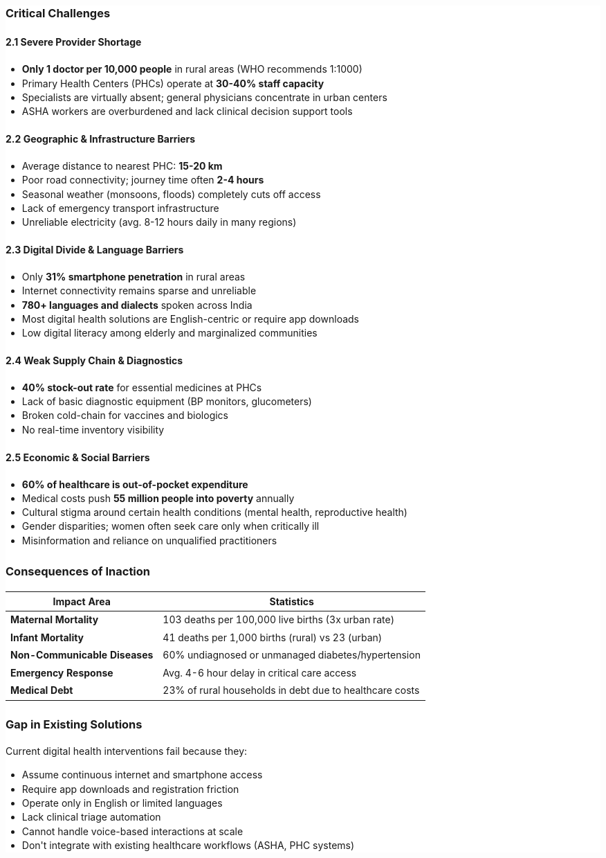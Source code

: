 ### Critical Challenges

#### 2.1 Severe Provider Shortage
- **Only 1 doctor per 10,000 people** in rural areas (WHO recommends 1:1000)
- Primary Health Centers (PHCs) operate at **30-40% staff capacity**
- Specialists are virtually absent; general physicians concentrate in urban centers
- ASHA workers are overburdened and lack clinical decision support tools

#### 2.2 Geographic & Infrastructure Barriers
- Average distance to nearest PHC: **15-20 km**
- Poor road connectivity; journey time often **2-4 hours**
- Seasonal weather (monsoons, floods) completely cuts off access
- Lack of emergency transport infrastructure
- Unreliable electricity (avg. 8-12 hours daily in many regions)

#### 2.3 Digital Divide & Language Barriers
- Only **31% smartphone penetration** in rural areas
- Internet connectivity remains sparse and unreliable
- **780+ languages and dialects** spoken across India
- Most digital health solutions are English-centric or require app downloads
- Low digital literacy among elderly and marginalized communities

#### 2.4 Weak Supply Chain & Diagnostics
- **40% stock-out rate** for essential medicines at PHCs
- Lack of basic diagnostic equipment (BP monitors, glucometers)
- Broken cold-chain for vaccines and biologics
- No real-time inventory visibility

#### 2.5 Economic & Social Barriers
- **60% of healthcare is out-of-pocket expenditure**
- Medical costs push **55 million people into poverty** annually
- Cultural stigma around certain health conditions (mental health, reproductive health)
- Gender disparities; women often seek care only when critically ill
- Misinformation and reliance on unqualified practitioners

### Consequences of Inaction

| Impact Area | Statistics |
|-------------|------------|
| **Maternal Mortality** | 103 deaths per 100,000 live births (3x urban rate) |
| **Infant Mortality** | 41 deaths per 1,000 births (rural) vs 23 (urban) |
| **Non-Communicable Diseases** | 60% undiagnosed or unmanaged diabetes/hypertension |
| **Emergency Response** | Avg. 4-6 hour delay in critical care access |
| **Medical Debt** | 23% of rural households in debt due to healthcare costs |

### Gap in Existing Solutions

Current digital health interventions fail because they:
- Assume continuous internet and smartphone access
- Require app downloads and registration friction
- Operate only in English or limited languages
- Lack clinical triage automation
- Cannot handle voice-based interactions at scale
- Don't integrate with existing healthcare workflows (ASHA, PHC systems)
